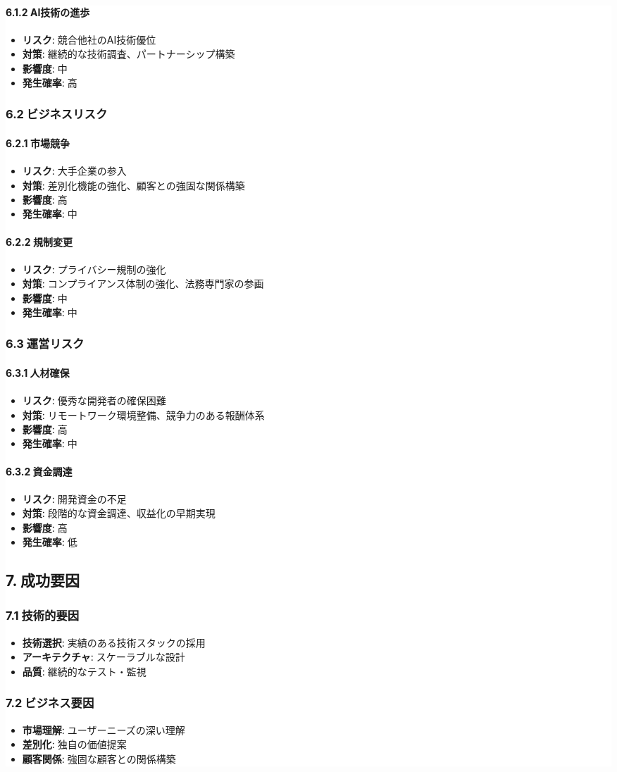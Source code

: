 #### 6.1.2 AI技術の進歩

- **リスク**: 競合他社のAI技術優位
- **対策**: 継続的な技術調査、パートナーシップ構築
- **影響度**: 中
- **発生確率**: 高

### 6.2 ビジネスリスク

#### 6.2.1 市場競争

- **リスク**: 大手企業の参入
- **対策**: 差別化機能の強化、顧客との強固な関係構築
- **影響度**: 高
- **発生確率**: 中

#### 6.2.2 規制変更

- **リスク**: プライバシー規制の強化
- **対策**: コンプライアンス体制の強化、法務専門家の参画
- **影響度**: 中
- **発生確率**: 中

### 6.3 運営リスク

#### 6.3.1 人材確保

- **リスク**: 優秀な開発者の確保困難
- **対策**: リモートワーク環境整備、競争力のある報酬体系
- **影響度**: 高
- **発生確率**: 中

#### 6.3.2 資金調達

- **リスク**: 開発資金の不足
- **対策**: 段階的な資金調達、収益化の早期実現
- **影響度**: 高
- **発生確率**: 低

## 7. 成功要因

### 7.1 技術的要因

- **技術選択**: 実績のある技術スタックの採用
- **アーキテクチャ**: スケーラブルな設計
- **品質**: 継続的なテスト・監視

### 7.2 ビジネス要因

- **市場理解**: ユーザーニーズの深い理解
- **差別化**: 独自の価値提案
- **顧客関係**: 強固な顧客との関係構築
